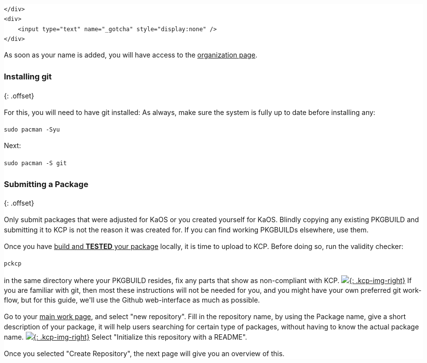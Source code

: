     </div>
    <div>
        <input type="text" name="_gotcha" style="display:none" />
    </div>
</form>

As soon as your name is added, you will have access to the [organization page](https://github.com/organizations/KaOS-Community-Packages/).

### Installing git
{: .offset}

For this, you will need to have git installed:
As always, make sure the system is fully up to date before installing any:

```
sudo pacman -Syu
```

Next:

```
sudo pacman -S git
```

### Submitting a Package
{: .offset}

Only submit packages that were adjusted for KaOS or you created yourself for KaOS. Blindly copying any existing PKGBUILD and submitting it to KCP is not the reason it was created for. If you can find working PKGBUILDs elsewhere, use them.

Once you have [build and **TESTED** your package](/docs/package/) locally, it is time to upload to KCP.  Before doing so, run the validity checker:

```
pckcp
```

in the same directory where your PKGBUILD resides, fix any parts that show as non-compliant with KCP. 
[![](/wp-content/uploads/2014/01/snapshot22.png){: .kcp-img-right}](/wp-content/uploads/2014/01/snapshot22.png) 
If you are familiar with git, then most these instructions will not be needed for you, and you might have your own preferred git work-flow, but for this guide, we'll use the Github web-interface as much as possible.

Go to your [main work page](https://github.com/organizations/KaOS-Community-Packages), and select "new repository". Fill in the repository name, by using the Package name, give a short description of your package, it will help users searching for certain type of packages, without having to know the actual package name.
[![](/wp-content/uploads/2014/01/snapshot31.png){: .kcp-img-right}](/wp-content/uploads/2014/01/snapshot31.png)
Select "Initialize this repository with a README".

Once you selected "Create Repository", the next page will give you an overview of this.
